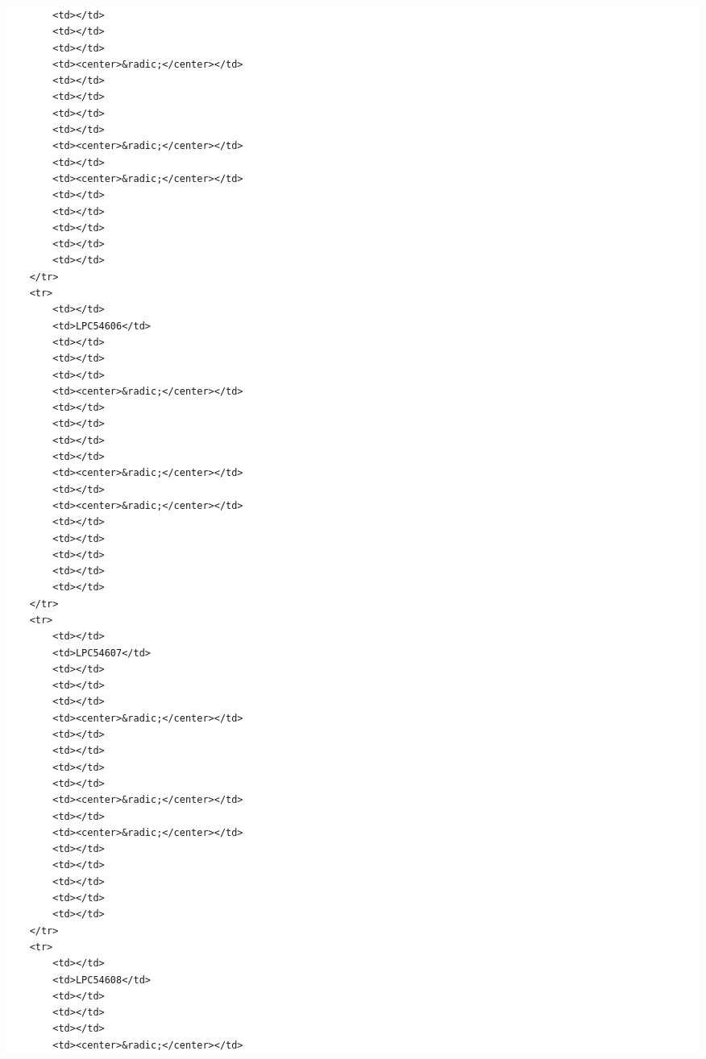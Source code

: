             <td></td>
            <td></td>
            <td></td>
            <td><center>&radic;</center></td>
            <td></td>
            <td></td>
            <td></td>
            <td></td>
            <td><center>&radic;</center></td>
            <td></td>
            <td><center>&radic;</center></td>
            <td></td>
            <td></td>
            <td></td>
            <td></td>
            <td></td>
        </tr>
        <tr>
            <td></td>
            <td>LPC54606</td>
            <td></td>
            <td></td>
            <td></td>
            <td><center>&radic;</center></td>
            <td></td>
            <td></td>
            <td></td>
            <td></td>
            <td><center>&radic;</center></td>
            <td></td>
            <td><center>&radic;</center></td>
            <td></td>
            <td></td>
            <td></td>
            <td></td>
            <td></td>
        </tr>
        <tr>
            <td></td>
            <td>LPC54607</td>
            <td></td>
            <td></td>
            <td></td>
            <td><center>&radic;</center></td>
            <td></td>
            <td></td>
            <td></td>
            <td></td>
            <td><center>&radic;</center></td>
            <td></td>
            <td><center>&radic;</center></td>
            <td></td>
            <td></td>
            <td></td>
            <td></td>
            <td></td>
        </tr>
        <tr>
            <td></td>
            <td>LPC54608</td>
            <td></td>
            <td></td>
            <td></td>
            <td><center>&radic;</center></td>